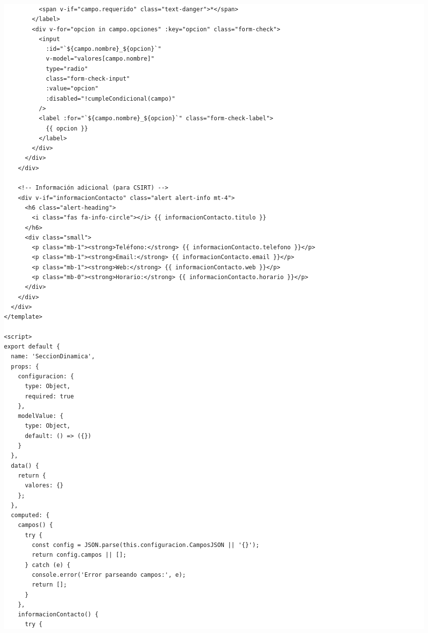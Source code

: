 ```vue
          <span v-if="campo.requerido" class="text-danger">*</span>
        </label>
        <div v-for="opcion in campo.opciones" :key="opcion" class="form-check">
          <input
            :id="`${campo.nombre}_${opcion}`"
            v-model="valores[campo.nombre]"
            type="radio"
            class="form-check-input"
            :value="opcion"
            :disabled="!cumpleCondicional(campo)"
          />
          <label :for="`${campo.nombre}_${opcion}`" class="form-check-label">
            {{ opcion }}
          </label>
        </div>
      </div>
    </div>

    <!-- Información adicional (para CSIRT) -->
    <div v-if="informacionContacto" class="alert alert-info mt-4">
      <h6 class="alert-heading">
        <i class="fas fa-info-circle"></i> {{ informacionContacto.titulo }}
      </h6>
      <div class="small">
        <p class="mb-1"><strong>Teléfono:</strong> {{ informacionContacto.telefono }}</p>
        <p class="mb-1"><strong>Email:</strong> {{ informacionContacto.email }}</p>
        <p class="mb-1"><strong>Web:</strong> {{ informacionContacto.web }}</p>
        <p class="mb-0"><strong>Horario:</strong> {{ informacionContacto.horario }}</p>
      </div>
    </div>
  </div>
</template>

<script>
export default {
  name: 'SeccionDinamica',
  props: {
    configuracion: {
      type: Object,
      required: true
    },
    modelValue: {
      type: Object,
      default: () => ({})
    }
  },
  data() {
    return {
      valores: {}
    };
  },
  computed: {
    campos() {
      try {
        const config = JSON.parse(this.configuracion.CamposJSON || '{}');
        return config.campos || [];
      } catch (e) {
        console.error('Error parseando campos:', e);
        return [];
      }
    },
    informacionContacto() {
      try {
```